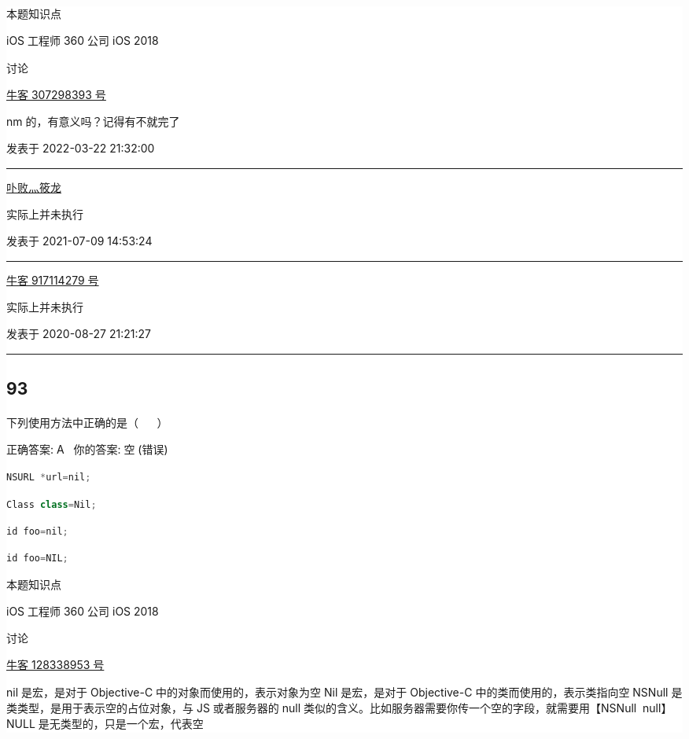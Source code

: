 本题知识点

iOS 工程师 360 公司 iOS 2018

讨论

[牛客 307298393 号](https://www.nowcoder.com/profile/307298393)

nm 的，有意义吗？记得有不就完了

发表于 2022-03-22 21:32:00

* * *

[卟败灬筱龙](https://www.nowcoder.com/profile/920047184)

实际上并未执行

发表于 2021-07-09 14:53:24

* * *

[牛客 917114279 号](https://www.nowcoder.com/profile/917114279)

实际上并未执行

发表于 2020-08-27 21:21:27

* * *

## 93

下列使用方法中正确的是（      ）

正确答案: A   你的答案: 空 (错误)

```cpp
NSURL *url=nil;
```

```cpp
Class class=Nil;
```

```cpp
id foo=nil;
```

```cpp
id foo=NIL;
```

本题知识点

iOS 工程师 360 公司 iOS 2018

讨论

[牛客 128338953 号](https://www.nowcoder.com/profile/128338953)

nil 是宏，是对于 Objective-C 中的对象而使用的，表示对象为空
Nil 是宏，是对于 Objective-C 中的类而使用的，表示类指向空
NSNull 是类类型，是用于表示空的占位对象，与 JS 或者服务器的 null 类似的含义。比如服务器需要你传一个空的字段，就需要用【NSNull  null】NULL 是无类型的，只是一个宏，代表空
